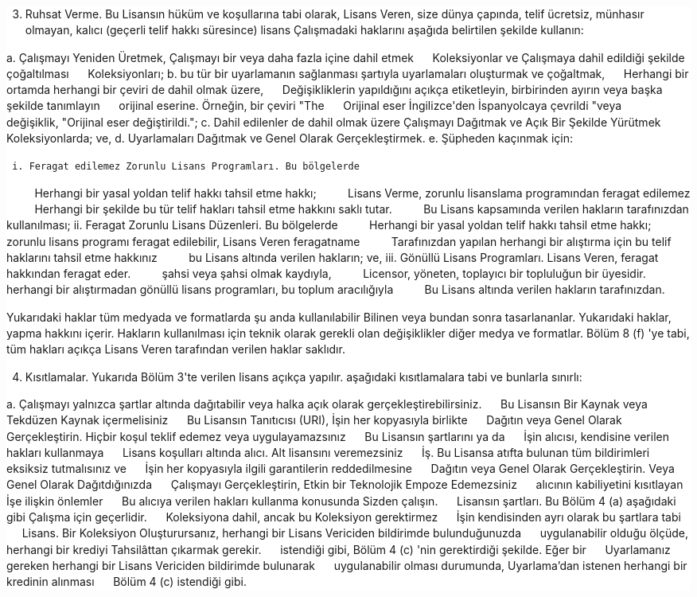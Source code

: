 3. Ruhsat Verme. Bu Lisansın hüküm ve koşullarına tabi olarak,
Lisans Veren, size dünya çapında, telif ücretsiz, münhasır olmayan,
kalıcı (geçerli telif hakkı süresince) lisans
Çalışmadaki haklarını aşağıda belirtilen şekilde kullanın:

 a. Çalışmayı Yeniden Üretmek, Çalışmayı bir veya daha fazla içine dahil etmek
     Koleksiyonlar ve Çalışmaya dahil edildiği şekilde çoğaltılması
     Koleksiyonları;
 b. bu tür bir uyarlamanın sağlanması şartıyla uyarlamaları oluşturmak ve çoğaltmak,
     Herhangi bir ortamda herhangi bir çeviri de dahil olmak üzere,
     Değişikliklerin yapıldığını açıkça etiketleyin, birbirinden ayırın veya başka şekilde tanımlayın
     orijinal eserine. Örneğin, bir çeviri "The
     Orijinal eser İngilizce'den İspanyolcaya çevrildi "veya
     değişiklik, "Orijinal eser değiştirildi.";
 c. Dahil edilenler de dahil olmak üzere Çalışmayı Dağıtmak ve Açık Bir Şekilde Yürütmek
     Koleksiyonlarda; ve,
 d. Uyarlamaları Dağıtmak ve Genel Olarak Gerçekleştirmek.
 e. Şüpheden kaçınmak için:

     i. Feragat edilemez Zorunlu Lisans Programları. Bu bölgelerde
         Herhangi bir yasal yoldan telif hakkı tahsil etme hakkı;
         Lisans Verme, zorunlu lisanslama programından feragat edilemez
         Herhangi bir şekilde bu tür telif hakları tahsil etme hakkını saklı tutar.
         Bu Lisans kapsamında verilen hakların tarafınızdan kullanılması;
    ii. Feragat Zorunlu Lisans Düzenleri. Bu bölgelerde
         Herhangi bir yasal yoldan telif hakkı tahsil etme hakkı;
         zorunlu lisans programı feragat edilebilir, Lisans Veren feragatname
         Tarafınızdan yapılan herhangi bir alıştırma için bu telif haklarını tahsil etme hakkınız
         bu Lisans altında verilen hakların; ve,
   iii. Gönüllü Lisans Programları. Lisans Veren, feragat hakkından feragat eder.
         şahsi veya şahsi olmak kaydıyla,
         Licensor, yöneten, toplayıcı bir topluluğun bir üyesidir.
         herhangi bir alıştırmadan gönüllü lisans programları, bu toplum aracılığıyla
         Bu Lisans altında verilen hakların tarafınızdan.

Yukarıdaki haklar tüm medyada ve formatlarda şu anda kullanılabilir
Bilinen veya bundan sonra tasarlananlar. Yukarıdaki haklar, yapma hakkını içerir.
Hakların kullanılması için teknik olarak gerekli olan değişiklikler
diğer medya ve formatlar. Bölüm 8 (f) 'ye tabi, tüm hakları açıkça
Lisans Veren tarafından verilen haklar saklıdır.

4. Kısıtlamalar. Yukarıda Bölüm 3'te verilen lisans açıkça yapılır.
aşağıdaki kısıtlamalara tabi ve bunlarla sınırlı:

 a. Çalışmayı yalnızca şartlar altında dağıtabilir veya halka açık olarak gerçekleştirebilirsiniz.
     Bu Lisansın Bir Kaynak veya Tekdüzen Kaynak içermelisiniz
     Bu Lisansın Tanıtıcısı (URI), İşin her kopyasıyla birlikte
     Dağıtın veya Genel Olarak Gerçekleştirin. Hiçbir koşul teklif edemez veya uygulayamazsınız
     Bu Lisansın şartlarını ya da
     İşin alıcısı, kendisine verilen hakları kullanmaya
     Lisans koşulları altında alıcı. Alt lisansını veremezsiniz
     İş. Bu Lisansa atıfta bulunan tüm bildirimleri eksiksiz tutmalısınız ve
     İşin her kopyasıyla ilgili garantilerin reddedilmesine
     Dağıtın veya Genel Olarak Gerçekleştirin. Veya Genel Olarak Dağıtdığınızda
     Çalışmayı Gerçekleştirin, Etkin bir Teknolojik Empoze Edemezsiniz
     alıcının kabiliyetini kısıtlayan İşe ilişkin önlemler
     Bu alıcıya verilen hakları kullanma konusunda Sizden çalışın.
     Lisansın şartları. Bu Bölüm 4 (a) aşağıdaki gibi Çalışma için geçerlidir.
     Koleksiyona dahil, ancak bu Koleksiyon gerektirmez
     İşin kendisinden ayrı olarak bu şartlara tabi
     Lisans. Bir Koleksiyon Oluşturursanız, herhangi bir Lisans Vericiden bildirimde bulunduğunuzda
     uygulanabilir olduğu ölçüde, herhangi bir krediyi Tahsilâttan çıkarmak gerekir.
     istendiği gibi, Bölüm 4 (c) 'nin gerektirdiği şekilde. Eğer bir
     Uyarlamanız gereken herhangi bir Lisans Vericiden bildirimde bulunarak
     uygulanabilir olması durumunda, Uyarlama’dan istenen herhangi bir kredinin alınması
     Bölüm 4 (c) istendiği gibi.